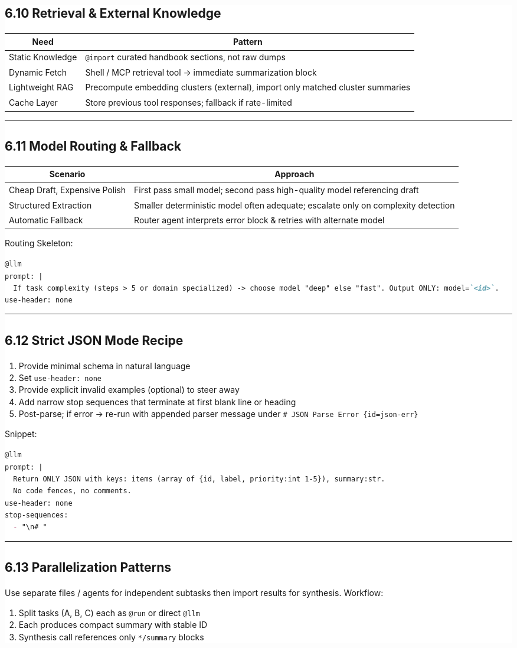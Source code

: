 ## 6.10 Retrieval & External Knowledge
Need | Pattern
---- | -------
Static Knowledge | `@import` curated handbook sections, not raw dumps
Dynamic Fetch | Shell / MCP retrieval tool → immediate summarization block
Lightweight RAG | Precompute embedding clusters (external), import only matched cluster summaries
Cache Layer | Store previous tool responses; fallback if rate-limited

---
## 6.11 Model Routing & Fallback
Scenario | Approach
-------- | --------
Cheap Draft, Expensive Polish | First pass small model; second pass high-quality model referencing draft
Structured Extraction | Smaller deterministic model often adequate; escalate only on complexity detection
Automatic Fallback | Router agent interprets error block & retries with alternate model

Routing Skeleton:
```markdown
@llm
prompt: |
  If task complexity (steps > 5 or domain specialized) -> choose model "deep" else "fast". Output ONLY: model=`<id>`.
use-header: none
```

---
## 6.12 Strict JSON Mode Recipe
1. Provide minimal schema in natural language
2. Set `use-header: none`
3. Provide explicit invalid examples (optional) to steer away
4. Add narrow stop sequences that terminate at first blank line or heading
5. Post-parse; if error → re-run with appended parser message under `# JSON Parse Error {id=json-err}`

Snippet:
```markdown
@llm
prompt: |
  Return ONLY JSON with keys: items (array of {id, label, priority:int 1-5}), summary:str.
  No code fences, no comments.
use-header: none
stop-sequences:
  - "\n# "
```

---
## 6.13 Parallelization Patterns
Use separate files / agents for independent subtasks then import results for synthesis.
Workflow:
1. Split tasks (A, B, C) each as `@run` or direct `@llm`
2. Each produces compact summary with stable ID
3. Synthesis call references only `*/summary` blocks
